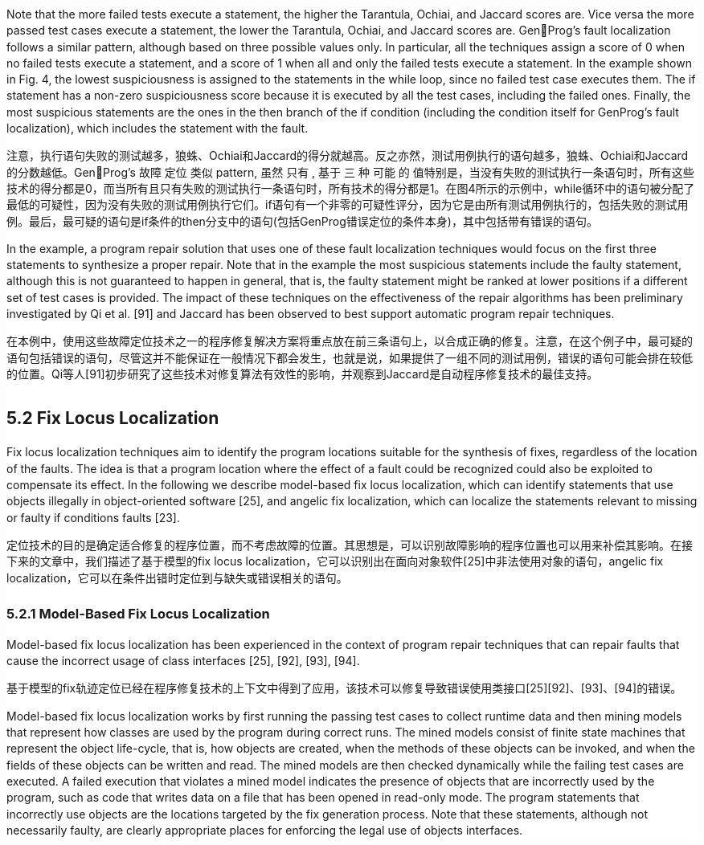 Note that the more failed tests execute a statement, the higher the Tarantula, Ochiai, and Jaccard scores are. Vice versa the more passed test cases execute a statement, the lower the Tarantula, Ochiai, and Jaccard scores are. GenProg’s fault localization follows a similar pattern, although based on three possible values only. In particular, all the techniques assign a score of 0 when no failed tests execute a statement, and a score of 1 when all and only the failed tests execute a statement. In the example shown in Fig. 4, the lowest suspiciousness is assigned to the statements in the while loop, since no failed test case executes them. The if statement has a non-zero suspiciousness score because it is executed by all the test cases, including the failed ones. Finally, the most suspicious statements are the ones in the then branch of the if condition (including the condition itself for GenProg’s fault localization), which includes the statement with the fault.

注意，执行语句失败的测试越多，狼蛛、Ochiai和Jaccard的得分就越高。反之亦然，测试用例执行的语句越多，狼蛛、Ochiai和Jaccard的分数越低。GenProg’s 故障 定位 类似 pattern, 虽然 只有 , 基于 三 种 可能 的 值特别是，当没有失败的测试执行一条语句时，所有这些技术的得分都是0，而当所有且只有失败的测试执行一条语句时，所有技术的得分都是1。在图4所示的示例中，while循环中的语句被分配了最低的可疑性，因为没有失败的测试用例执行它们。if语句有一个非零的可疑性评分，因为它是由所有测试用例执行的，包括失败的测试用例。最后，最可疑的语句是if条件的then分支中的语句(包括GenProg错误定位的条件本身)，其中包括带有错误的语句。

In the example, a program repair solution that uses one of these fault localization techniques would focus on the first three statements to synthesize a proper repair. Note that in the example the most suspicious statements include the faulty statement, although this is not guaranteed to happen in general, that is, the faulty statement might be ranked at lower positions if a different set of test cases is provided. The impact of these techniques on the effectiveness of the repair algorithms has been preliminary investigated by Qi et al. [91] and Jaccard has been observed to best support automatic program repair techniques.

在本例中，使用这些故障定位技术之一的程序修复解决方案将重点放在前三条语句上，以合成正确的修复。注意，在这个例子中，最可疑的语句包括错误的语句，尽管这并不能保证在一般情况下都会发生，也就是说，如果提供了一组不同的测试用例，错误的语句可能会排在较低的位置。Qi等人[91]初步研究了这些技术对修复算法有效性的影响，并观察到Jaccard是自动程序修复技术的最佳支持。

## 5.2 Fix Locus Localization

Fix locus localization techniques aim to identify the program locations suitable for the synthesis of fixes, regardless of the location of the faults. The idea is that a program location where the effect of a fault could be recognized could also be exploited to compensate its effect. In the following we describe model-based fix locus localization, which can identify statements that use objects illegally in object-oriented software [25], and angelic fix localization, which can localize the statements relevant to missing or faulty if conditions faults [23].

定位技术的目的是确定适合修复的程序位置，而不考虑故障的位置。其思想是，可以识别故障影响的程序位置也可以用来补偿其影响。在接下来的文章中，我们描述了基于模型的fix locus localization，它可以识别出在面向对象软件[25]中非法使用对象的语句，angelic fix localization，它可以在条件出错时定位到与缺失或错误相关的语句。

### 5.2.1 Model-Based Fix Locus Localization

Model-based fix locus localization has been experienced in the context of program repair techniques that can repair faults that cause the incorrect usage of class interfaces [25], [92], [93], [94].

基于模型的fix轨迹定位已经在程序修复技术的上下文中得到了应用，该技术可以修复导致错误使用类接口[25][92]、[93]、[94]的错误。

Model-based fix locus localization works by first running the passing test cases to collect runtime data and then mining models that represent how classes are used by the program during correct runs. The mined models consist of finite state machines that represent the object life-cycle, that is, how objects are created, when the methods of these objects can be invoked, and when the fields of these objects can be written and read. The mined models are then checked dynamically while the failing test cases are executed. A failed execution that violates a mined model indicates the presence of objects that are incorrectly used by the program, such as code that writes data on a file that has been opened in read-only mode. The program statements that incorrectly use objects are the locations targeted by the fix generation process. Note that these statements, although not necessarily faulty, are clearly appropriate places for enforcing the legal use of objects interfaces.
